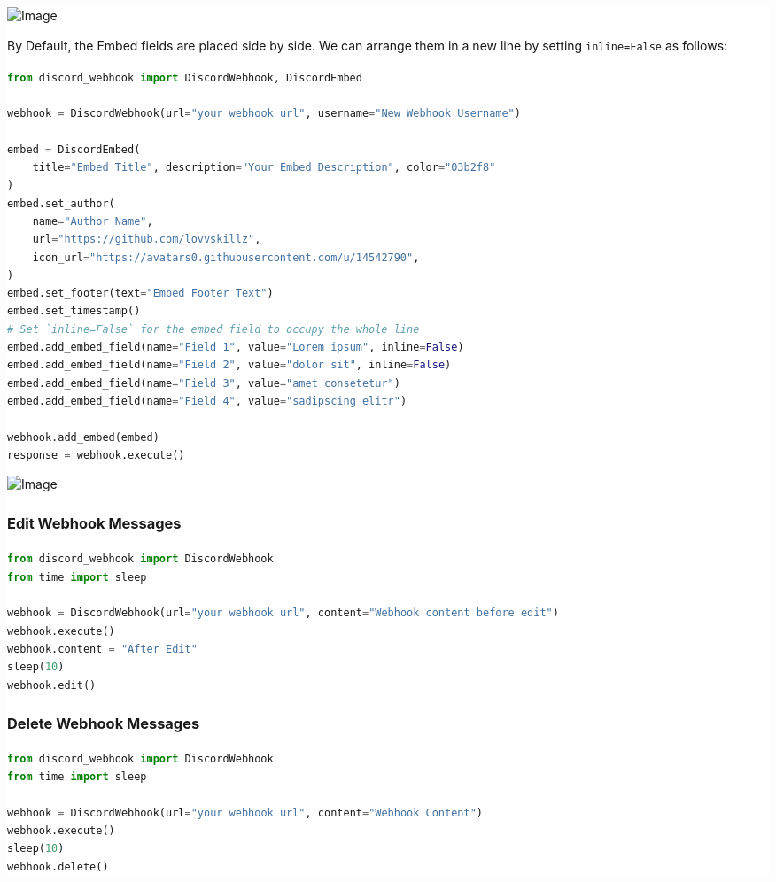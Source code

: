 ![Image](img/extended_embed2.png "Example Embed Result")

By Default, the Embed fields are placed side by side. We can arrange them in a new line by setting `inline=False` as follows:

```python
from discord_webhook import DiscordWebhook, DiscordEmbed

webhook = DiscordWebhook(url="your webhook url", username="New Webhook Username")

embed = DiscordEmbed(
    title="Embed Title", description="Your Embed Description", color="03b2f8"
)
embed.set_author(
    name="Author Name",
    url="https://github.com/lovvskillz",
    icon_url="https://avatars0.githubusercontent.com/u/14542790",
)
embed.set_footer(text="Embed Footer Text")
embed.set_timestamp()
# Set `inline=False` for the embed field to occupy the whole line
embed.add_embed_field(name="Field 1", value="Lorem ipsum", inline=False)
embed.add_embed_field(name="Field 2", value="dolor sit", inline=False)
embed.add_embed_field(name="Field 3", value="amet consetetur")
embed.add_embed_field(name="Field 4", value="sadipscing elitr")

webhook.add_embed(embed)
response = webhook.execute()
```

![Image](img/extended_embed3.png "Example Non-Inline Embed Result")

### Edit Webhook Messages

```python
from discord_webhook import DiscordWebhook
from time import sleep

webhook = DiscordWebhook(url="your webhook url", content="Webhook content before edit")
webhook.execute()
webhook.content = "After Edit"
sleep(10)
webhook.edit()
```

### Delete Webhook Messages

```python
from discord_webhook import DiscordWebhook
from time import sleep

webhook = DiscordWebhook(url="your webhook url", content="Webhook Content")
webhook.execute()
sleep(10)
webhook.delete()
```
